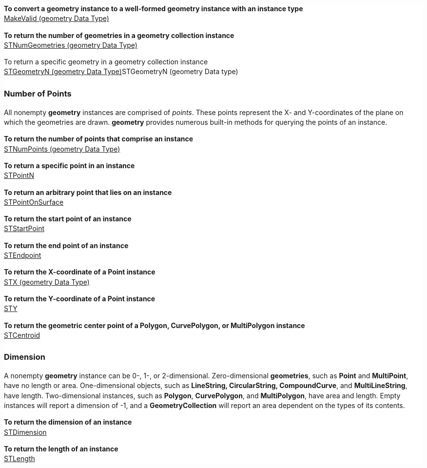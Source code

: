  **To convert a geometry instance to a well-formed geometry instance with an instance type**  
 [MakeValid &#40;geometry Data Type&#41;](../../t-sql/spatial/geometry/makevalid-geometry-data-type.md)  
  
 **To return the number of geometries in a geometry collection instance**  
 [STNumGeometries &#40;geometry Data Type&#41;](../../t-sql/spatial/geometry/stnumgeometries-geometry-data-type.md)  
  
 To return a specific geometry in a geometry collection instance  
 [STGeometryN &#40;geometry Data Type&#41;](../../t-sql/spatial/geometry/stgeometryn-geometry-data-type.md)STGeometryN (geometry Data type)  
  
  
###  <a name="number"></a> Number of Points  
 All nonempty **geometry** instances are comprised of *points*. These points represent the X- and Y-coordinates of the plane on which the geometries are drawn. **geometry** provides numerous built-in methods for querying the points of an instance.  
  
 **To return the number of points that comprise an instance**  
 [STNumPoints &#40;geometry Data Type&#41;](../../t-sql/spatial/geometry/stnumpoints-geometry-data-type.md)  
  
 **To return a specific point in an instance**  
 [STPointN](../../t-sql/spatial/geometry/stpointn-geometry-data-type.md)  
  
 **To return an arbitrary point that lies on an instance**  
 [STPointOnSurface](../../t-sql/spatial/geometry/stpointonsurface-geometry-data-type.md)  
  
 **To return the start point of an instance**  
 [STStartPoint](../../t-sql/spatial/geometry/ststartpoint-geometry-data-type.md)  
  
 **To return the end point of an instance**  
 [STEndpoint](../../t-sql/spatial/geometry/stendpoint-geometry-data-type.md)  
  
 **To return the X-coordinate of a Point instance**  
 [STX &#40;geometry Data Type&#41;](../../t-sql/spatial/geometry/stx-geometry-data-type.md)  
  
 **To return the Y-coordinate of a Point instance**  
 [STY](../../t-sql/spatial/geometry/sty-geometry-data-type.md)  
  
 **To return the geometric center point of a Polygon, CurvePolygon, or MultiPolygon instance**  
 [STCentroid](../../t-sql/spatial/geometry/stcentroid-geometry-data-type.md)  
  
  
###  <a name="dimension"></a> Dimension  
 A nonempty **geometry** instance can be 0-, 1-, or 2-dimensional. Zero-dimensional **geometries**, such as **Point** and **MultiPoint**, have no length or area. One-dimensional objects, such as **LineString, CircularString, CompoundCurve**, and **MultiLineString**, have length. Two-dimensional instances, such as **Polygon**, **CurvePolygon**, and **MultiPolygon**, have area and length. Empty instances will report a dimension of -1, and a **GeometryCollection** will report an area dependent on the types of its contents.  
  
 **To return the dimension of an instance**  
 [STDimension](../../t-sql/spatial/geometry/stdimension-geometry-data-type.md)  
  
 **To return the length of an instance**  
 [STLength](../../t-sql/spatial/geometry/stlength-geometry-data-type.md)  
  